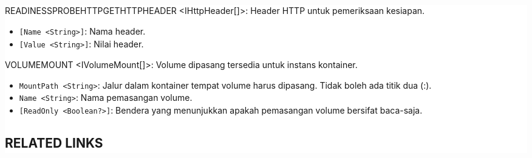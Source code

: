 READINESSPROBEHTTPGETHTTPHEADER <IHttpHeader[]>: Header HTTP untuk pemeriksaan kesiapan.
  - `[Name <String>]`: Nama header.
  - `[Value <String>]`: Nilai header.

VOLUMEMOUNT <IVolumeMount[]>: Volume dipasang tersedia untuk instans kontainer.
  - `MountPath <String>`: Jalur dalam kontainer tempat volume harus dipasang. Tidak boleh ada titik dua (:).
  - `Name <String>`: Nama pemasangan volume.
  - `[ReadOnly <Boolean?>]`: Bendera yang menunjukkan apakah pemasangan volume bersifat baca-saja.

## RELATED LINKS

